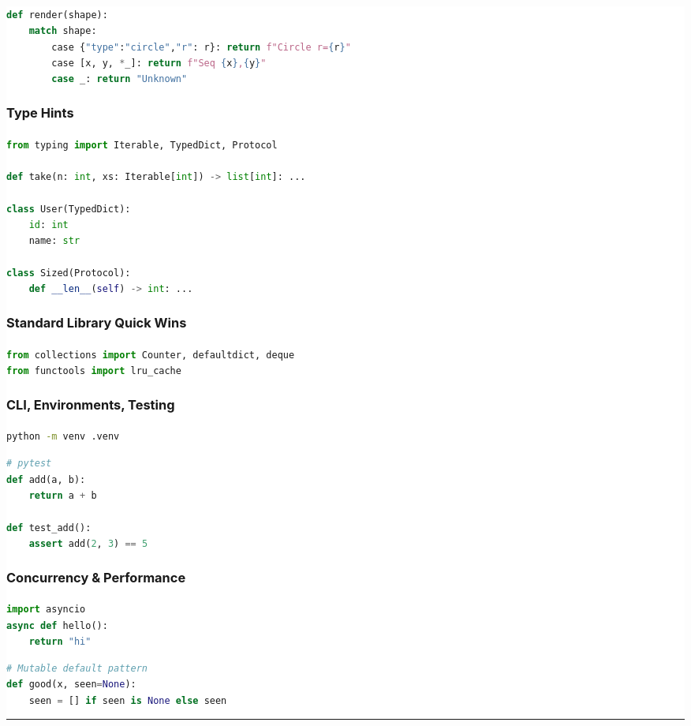```python
def render(shape):
    match shape:
        case {"type":"circle","r": r}: return f"Circle r={r}"
        case [x, y, *_]: return f"Seq {x},{y}"
        case _: return "Unknown"
```

### Type Hints

```python
from typing import Iterable, TypedDict, Protocol

def take(n: int, xs: Iterable[int]) -> list[int]: ...

class User(TypedDict):
    id: int
    name: str

class Sized(Protocol):
    def __len__(self) -> int: ...
```

### Standard Library Quick Wins

```python
from collections import Counter, defaultdict, deque
from functools import lru_cache
```

### CLI, Environments, Testing

```bash
python -m venv .venv
```

```python
# pytest
def add(a, b):
    return a + b

def test_add():
    assert add(2, 3) == 5
```

### Concurrency & Performance

```python
import asyncio
async def hello():
    return "hi"
```

```python
# Mutable default pattern
def good(x, seen=None):
    seen = [] if seen is None else seen
```

---
